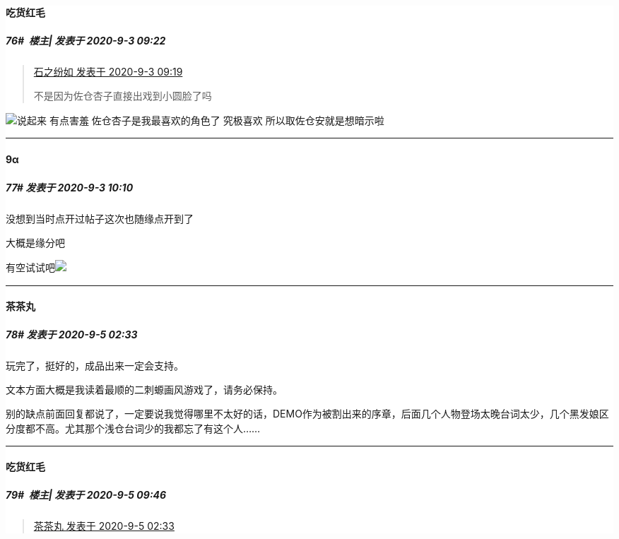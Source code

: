 ####  吃货红毛  
##### 76#         楼主| 发表于 2020-9-3 09:22



<blockquote><a href="httphttps://bbs.saraba1st.com/2b/forum.php?mod=redirect&amp;goto=findpost&amp;pid=48626098&amp;ptid=1953696" target="_blank">石之纷如 发表于 2020-9-3 09:19</a>

不是因为佐仓杏子直接出戏到小圆脸了吗</blockquote>
<img src="https://static.saraba1st.com/image/smiley/face2017/075.png" referrerpolicy="no-referrer">说起来 有点害羞 佐仓杏子是我最喜欢的角色了 究极喜欢 所以取佐仓安就是想暗示啦







-----

####  9α  
##### 77#       发表于 2020-9-3 10:10




没想到当时点开过帖子这次也随缘点开到了

大概是缘分吧


有空试试吧<img src="https://static.saraba1st.com/image/smiley/face2017/009.gif" referrerpolicy="no-referrer">







-----

####  茶茶丸  
##### 78#       发表于 2020-9-5 02:33




玩完了，挺好的，成品出来一定会支持。

文本方面大概是我读着最顺的二刺螈画风游戏了，请务必保持。

别的缺点前面回复都说了，一定要说我觉得哪里不太好的话，DEMO作为被割出来的序章，后面几个人物登场太晚台词太少，几个黑发娘区分度都不高。尤其那个浅仓台词少的我都忘了有这个人……







-----

####  吃货红毛  
##### 79#         楼主| 发表于 2020-9-5 09:46



<blockquote><a href="httphttps://bbs.saraba1st.com/2b/forum.php?mod=redirect&amp;goto=findpost&amp;pid=48644863&amp;ptid=1953696" target="_blank">茶茶丸 发表于 2020-9-5 02:33</a>
